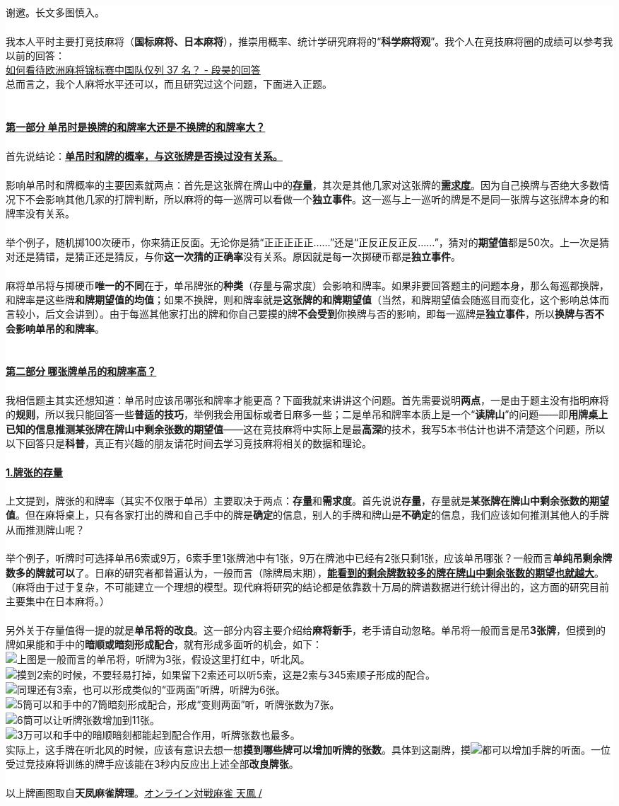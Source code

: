 谢邀。长文多图慎入。<br><br>我本人平时主要打竞技麻将（<b>国标麻将、日本麻将</b>），推崇用概率、统计学研究麻将的“<b>科学麻将观</b>”。我个人在竞技麻将圈的成绩可以参考我以前的回答：<br><a href="http://www.zhihu.com/question/24507241/answer/28044691" class="internal">如何看待欧洲麻将锦标赛中国队仅列 37 名？ - 段昊的回答</a><br>总而言之，我个人麻将水平还可以，而且研究过这个问题，下面进入正题。<br><br><br><u><b>第一部分  单吊时是换牌的和牌率大还是不换牌的和牌率大？</b></u><br><br>首先说结论：<u><b>单吊时和牌的概率，与这张牌是否换过没有关系。</b></u><br><br>影响单吊时和牌概率的主要因素就两点：首先是这张牌在牌山中的<b><u>存量</u></b>，其次是其他几家对这张牌的<b><u>需求度</u></b>。因为自己换牌与否绝大多数情况下不会影响其他几家的打牌判断，所以麻将的每一巡牌可以看做一个<b>独立事件</b>。这一巡与上一巡听的牌是不是同一张牌与这张牌本身的和牌率没有关系。<br><br>举个例子，随机掷100次硬币，你来猜正反面。无论你是猜“正正正正正……”还是“正反正反正反……”，猜对的<b>期望值</b>都是50次。上一次是猜对还是猜错，是猜正还是猜反，与你<b>这一次猜的正确率</b>没有关系。原因就是每一次掷硬币都是<b>独立事件</b>。<br><br>麻将单吊将与掷硬币<b>唯一的不同</b>在于，单吊牌张的<b>种类</b>（存量与需求度）会影响和牌率。如果非要回答题主的问题本身，那么每巡都换牌，和牌率是这些牌<b>和牌期望值的均值</b>；如果不换牌，则和牌率就是<b>这张牌的和牌期望值</b>（当然，和牌期望值会随巡目而变化，这个影响总体而言较小，后文会讲到）。由于每巡其他家打出的牌和你自己要摸的牌<b>不会受到</b>你换牌与否的影响，即每一巡牌是<b>独立事件</b>，所以<b>换牌与否不会影响单吊的和牌率</b>。<br><br><br><u><b>第二部分 哪张牌单吊的和牌率高？</b></u><br><br>我相信题主其实还想知道：单吊时应该吊哪张和牌率才能更高？下面我就来讲讲这个问题。首先需要说明<b>两点</b>，一是由于题主没有指明麻将的<b>规则</b>，所以我只能回答一些<b>普适的技巧</b>，举例我会用国标或者日麻多一些；二是单吊和牌率本质上是一个“<b>读牌山</b>”的问题——即<b>用牌桌上已知的信息推测某张牌在牌山中剩余张数的期望值</b>——这在竞技麻将中实际上是最<b>高深</b>的技术，我写5本书估计也讲不清楚这个问题，所以以下回答只是<b>科普</b>，真正有兴趣的朋友请花时间去学习竞技麻将相关的数据和理论。<br><br><b><u>1.牌张的存量</u></b><br><br>上文提到，牌张的和牌率（其实不仅限于单吊）主要取决于两点：<b>存量</b>和<b>需求度</b>。首先说说<b>存量</b>，存量就是<b>某张牌在牌山中剩余张数的期望值</b>。但在麻将桌上，只有各家打出的牌和自己手中的牌是<b>确定</b>的信息，别人的手牌和牌山是<b>不确定</b>的信息，我们应该如何推测其他人的手牌从而推测牌山呢？<br><br>举个例子，听牌时可选择单吊6索或9万，6索手里1张牌池中有1张，9万在牌池中已经有2张只剩1张，应该单吊哪张？一般而言<b>单纯吊剩余牌数多的牌就可以</b>了。日麻的研究者都普遍认为，一般而言（除牌局末期），<b><u>能看到的剩余牌数较多的牌在牌山中剩余张数的期望也就越大</u></b>。（麻将由于过于复杂，不可能建立一个理想的模型。现代麻将研究的结论都是依靠数十万局的牌谱数据进行统计得出的，这方面的研究目前主要集中在日本麻将。）<br><br>另外关于存量值得一提的就是<b>单吊将的改良</b>。这一部分内容主要介绍给<b>麻将新手</b>，老手请自动忽略。单吊将一般而言是吊<b>3张牌</b>，但摸到的牌如果能和手中的<b>暗顺或暗刻形成配合</b>，就有形成多面听的机会，如下：<br><img src="http://pic4.zhimg.com/618e2a698932a8330391c52ca852ff4f_b.jpg" data-rawwidth="500" data-rawheight="190" class="origin_image zh-lightbox-thumb" width="500" data-original="http://pic4.zhimg.com/618e2a698932a8330391c52ca852ff4f_r.jpg">上图是一般而言的单吊将，听牌为3张，假设这里打红中，听北风。<br><img src="http://pic4.zhimg.com/8c5dd2af4cc1a991b80e8f98aef0099b_b.jpg" data-rawwidth="500" data-rawheight="150" class="origin_image zh-lightbox-thumb" width="500" data-original="http://pic4.zhimg.com/8c5dd2af4cc1a991b80e8f98aef0099b_r.jpg">摸到2索的时候，不要轻易打掉，如果留下2索还可以听5索，这是2索与345索顺子形成的配合。<br><img src="http://pic3.zhimg.com/be4bd0ac06ac15ffb1fb61378eee695a_b.jpg" data-rawwidth="500" data-rawheight="150" class="origin_image zh-lightbox-thumb" width="500" data-original="http://pic3.zhimg.com/be4bd0ac06ac15ffb1fb61378eee695a_r.jpg">同理还有3索，也可以形成类似的“亚两面”听牌，听牌为6张。<br><img src="http://pic3.zhimg.com/d08a00a0341fb5bff65b0548c95d6692_b.jpg" data-rawwidth="500" data-rawheight="150" class="origin_image zh-lightbox-thumb" width="500" data-original="http://pic3.zhimg.com/d08a00a0341fb5bff65b0548c95d6692_r.jpg">5筒可以和手中的7筒暗刻形成配合，形成“变则两面”听，听牌张数为7张。<br><img src="http://pic4.zhimg.com/65dbd8ed23e784a04bca219c0f7275c7_b.jpg" data-rawwidth="500" data-rawheight="150" class="origin_image zh-lightbox-thumb" width="500" data-original="http://pic4.zhimg.com/65dbd8ed23e784a04bca219c0f7275c7_r.jpg">6筒可以让听牌张数增加到11张。<br><img src="http://pic2.zhimg.com/d844c863a52fa6c280fe513747dba511_b.jpg" data-rawwidth="500" data-rawheight="150" class="origin_image zh-lightbox-thumb" width="500" data-original="http://pic2.zhimg.com/d844c863a52fa6c280fe513747dba511_r.jpg">3万可以和手中的暗顺暗刻都能起到配合作用，听牌张数也最多。<br>实际上，这手牌在听北风的时候，应该有意识去想一想<b>摸到哪些牌可以增加听牌的张数</b>。具体到这副牌，摸<img src="http://pic4.zhimg.com/5a8116921532d42df02ba79e40759983_b.jpg" data-rawwidth="447" data-rawheight="56" class="origin_image zh-lightbox-thumb" width="447" data-original="http://pic4.zhimg.com/5a8116921532d42df02ba79e40759983_r.jpg">都可以增加手牌的听面。一位受过竞技麻将训练的牌手应该能在3秒内反应出上述全部<b>改良牌张</b>。<br><br>以上牌画图取自<b>天凤麻雀牌理</b>。<a href="http://tenhou.net/2/" class=" wrap external" target="_blank" rel="nofollow noreferrer">オンライン対戦麻雀 天鳳 /
